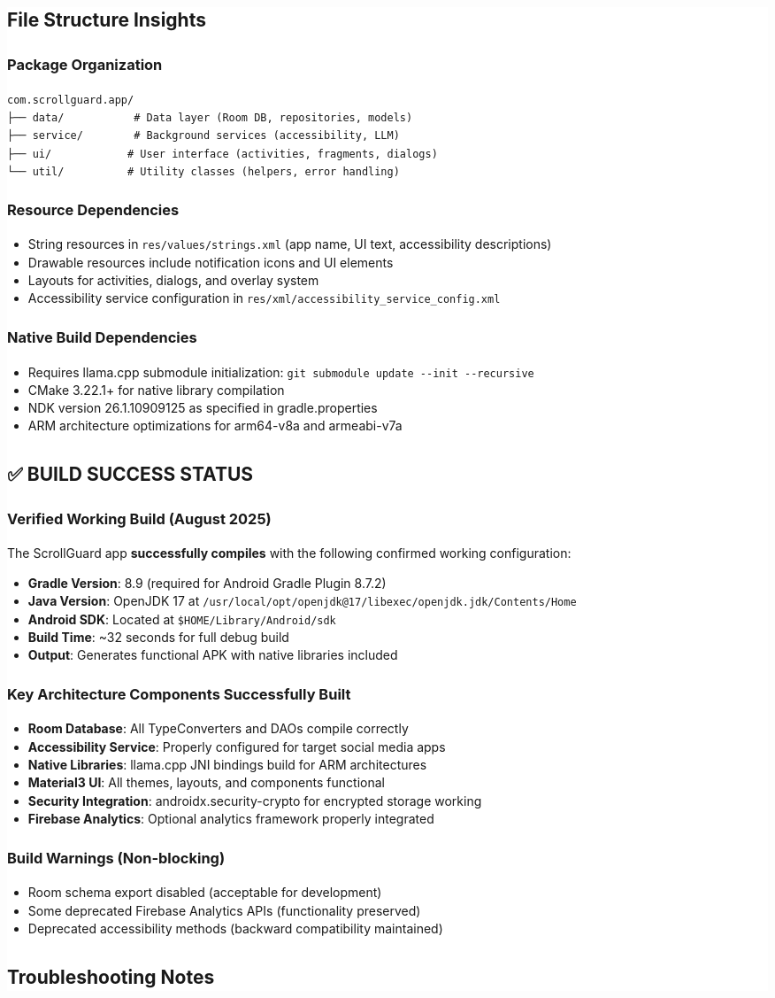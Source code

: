 ## File Structure Insights

### Package Organization
```
com.scrollguard.app/
├── data/           # Data layer (Room DB, repositories, models)
├── service/        # Background services (accessibility, LLM)
├── ui/            # User interface (activities, fragments, dialogs)
└── util/          # Utility classes (helpers, error handling)
```

### Resource Dependencies
- String resources in `res/values/strings.xml` (app name, UI text, accessibility descriptions)
- Drawable resources include notification icons and UI elements
- Layouts for activities, dialogs, and overlay system
- Accessibility service configuration in `res/xml/accessibility_service_config.xml`

### Native Build Dependencies
- Requires llama.cpp submodule initialization: `git submodule update --init --recursive`
- CMake 3.22.1+ for native library compilation
- NDK version 26.1.10909125 as specified in gradle.properties
- ARM architecture optimizations for arm64-v8a and armeabi-v7a

## ✅ BUILD SUCCESS STATUS

### Verified Working Build (August 2025)
The ScrollGuard app **successfully compiles** with the following confirmed working configuration:
- **Gradle Version**: 8.9 (required for Android Gradle Plugin 8.7.2)
- **Java Version**: OpenJDK 17 at `/usr/local/opt/openjdk@17/libexec/openjdk.jdk/Contents/Home`
- **Android SDK**: Located at `$HOME/Library/Android/sdk`
- **Build Time**: ~32 seconds for full debug build
- **Output**: Generates functional APK with native libraries included

### Key Architecture Components Successfully Built
- **Room Database**: All TypeConverters and DAOs compile correctly
- **Accessibility Service**: Properly configured for target social media apps
- **Native Libraries**: llama.cpp JNI bindings build for ARM architectures
- **Material3 UI**: All themes, layouts, and components functional
- **Security Integration**: androidx.security-crypto for encrypted storage working
- **Firebase Analytics**: Optional analytics framework properly integrated

### Build Warnings (Non-blocking)
- Room schema export disabled (acceptable for development)
- Some deprecated Firebase Analytics APIs (functionality preserved)
- Deprecated accessibility methods (backward compatibility maintained)

## Troubleshooting Notes
